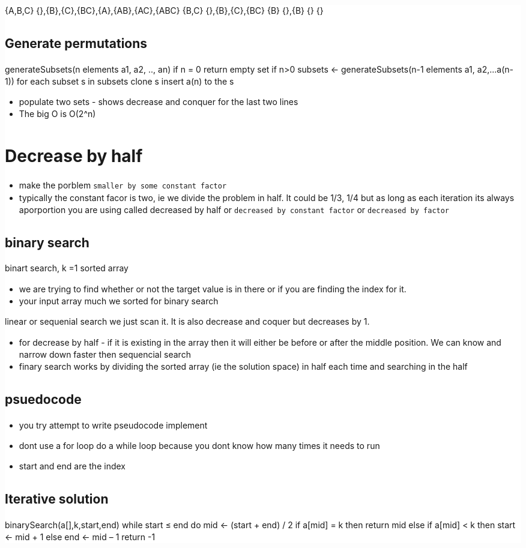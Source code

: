 {A,B,C}     {},{B},{C},{BC},{A},{AB},{AC},{ABC}
{B,C}       {},{B},{C},{BC}
{B}         {},{B}
{}          {}


## Generate permutations
generateSubsets(n elements a1, a2, .., an)
if n = 0
    return empty set
if n>0
    subsets <- generateSubsets(n-1 elements a1, a2,...a(n-1))
    for each subset s in subsets
        clone s
        insert a(n) to the s

- populate two sets - shows decrease and conquer for the last two lines
- The big O is O(2^n)


# Decrease by half
- make the porblem `smaller by some constant factor`
- typically the constant facor is two, ie we divide the problem in half. It could be 1/3, 1/4 but as long as each iteration its always  aporportion you are using called decreased by half or `decreased by constant factor` or `decreased by factor`

## binary search
binart search, k =1
sorted array
- we are trying to find whether or not the target value is in there or if you are finding the index for it.
- your input array much we sorted for binary search

linear or sequenial search we just scan it. It is also decrease and coquer but decreases by 1.
- for decrease by half - if it is existing in the array then it will either be before or after the middle position. We can know and narrow down faster then sequencial search
- finary search works by dividing the sorted array (ie the solution space) in half each time and searching in the half

## psuedocode
- you try attempt to write pseudocode implement

- dont use a for loop do a while loop because you dont know how many times it needs to run
- start and end are the index

## Iterative solution
binarySearch(a[],k,start,end)
    while start ≤ end do
        mid ← (start + end) / 2
        if a[mid] = k then
            return mid
        else if a[mid] < k then
            start ← mid + 1
        else
            end ← mid – 1
    return -1
